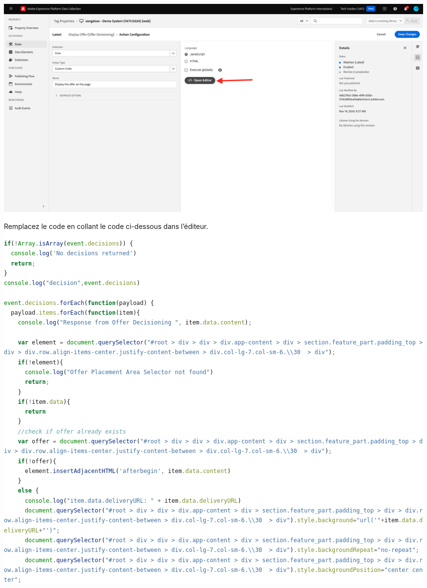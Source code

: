![WebSDK](./images/decrec6.png)

Remplacez le code en collant le code ci-dessous dans l’éditeur.

```javascript
if(!Array.isArray(event.decisions)) {
  console.log('No decisions returned')
  return;
}
console.log("decision",event.decisions)

event.decisions.forEach(function(payload) {
  payload.items.forEach(function(item){
    console.log("Response from Offer Decisioning ", item.data.content);
   
    var element = document.querySelector("#root > div > div > div.app-content > div > section.feature_part.padding_top > div > div.row.align-items-center.justify-content-between > div.col-lg-7.col-sm-6.\\30  > div");
    if(!element){
      console.log("Offer Placement Area Selector not found")
      return;
    }
    if(!item.data){
      return
    }
    //check if offer already exists
    var offer = document.querySelector("#root > div > div > div.app-content > div > section.feature_part.padding_top > div > div.row.align-items-center.justify-content-between > div.col-lg-7.col-sm-6.\\30  > div");
    if(!offer){ 
      element.insertAdjacentHTML('afterbegin', item.data.content) 
    }
    else { 
      console.log("item.data.deliveryURL: " + item.data.deliveryURL)
      document.querySelector("#root > div > div > div.app-content > div > section.feature_part.padding_top > div > div.row.align-items-center.justify-content-between > div.col-lg-7.col-sm-6.\\30  > div").style.background="url('"+item.data.deliveryURL+"')";
      document.querySelector("#root > div > div > div.app-content > div > section.feature_part.padding_top > div > div.row.align-items-center.justify-content-between > div.col-lg-7.col-sm-6.\\30  > div").style.backgroundRepeat="no-repeat";
      document.querySelector("#root > div > div > div.app-content > div > section.feature_part.padding_top > div > div.row.align-items-center.justify-content-between > div.col-lg-7.col-sm-6.\\30  > div").style.backgroundPosition="center center";
```